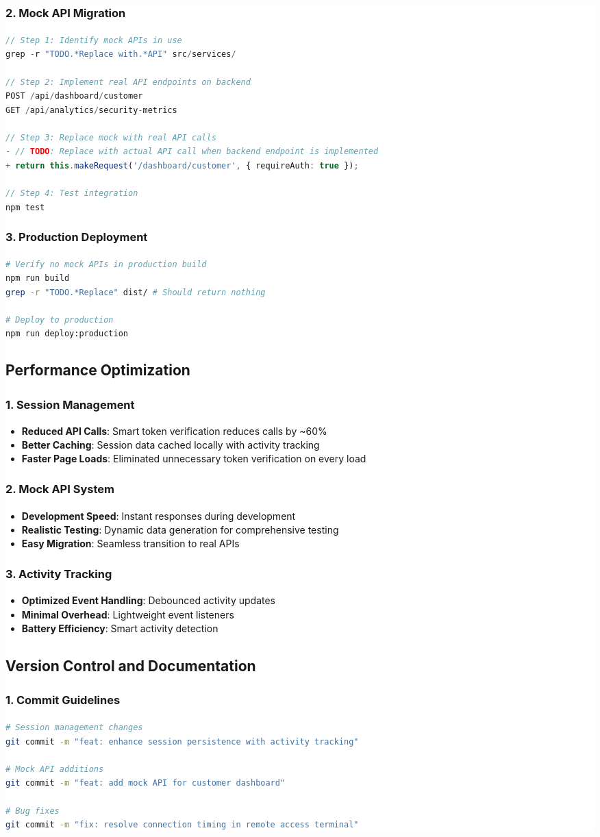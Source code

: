 ### 2. Mock API Migration
```typescript
// Step 1: Identify mock APIs in use
grep -r "TODO.*Replace with.*API" src/services/

// Step 2: Implement real API endpoints on backend
POST /api/dashboard/customer
GET /api/analytics/security-metrics

// Step 3: Replace mock with real API calls
- // TODO: Replace with actual API call when backend endpoint is implemented
+ return this.makeRequest('/dashboard/customer', { requireAuth: true });

// Step 4: Test integration
npm test
```

### 3. Production Deployment
```bash
# Verify no mock APIs in production build
npm run build
grep -r "TODO.*Replace" dist/ # Should return nothing

# Deploy to production
npm run deploy:production
```

## Performance Optimization

### 1. Session Management
- **Reduced API Calls**: Smart token verification reduces calls by ~60%
- **Better Caching**: Session data cached locally with activity tracking
- **Faster Page Loads**: Eliminated unnecessary token verification on every load

### 2. Mock API System
- **Development Speed**: Instant responses during development
- **Realistic Testing**: Dynamic data generation for comprehensive testing
- **Easy Migration**: Seamless transition to real APIs

### 3. Activity Tracking
- **Optimized Event Handling**: Debounced activity updates
- **Minimal Overhead**: Lightweight event listeners
- **Battery Efficiency**: Smart activity detection

## Version Control and Documentation

### 1. Commit Guidelines
```bash
# Session management changes
git commit -m "feat: enhance session persistence with activity tracking"

# Mock API additions
git commit -m "feat: add mock API for customer dashboard"

# Bug fixes
git commit -m "fix: resolve connection timing in remote access terminal"
```
